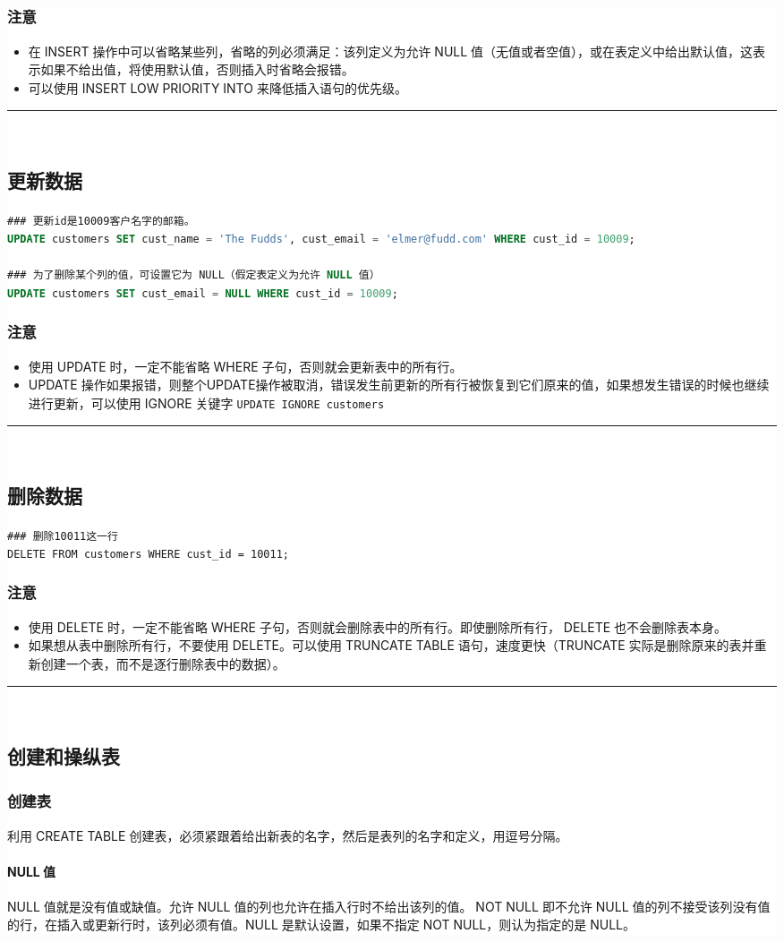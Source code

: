 ### 注意

* 在 INSERT 操作中可以省略某些列，省略的列必须满足：该列定义为允许 NULL 值（无值或者空值），或在表定义中给出默认值，这表示如果不给出值，将使用默认值，否则插入时省略会报错。
* 可以使用 INSERT LOW PRIORITY INTO 来降低插入语句的优先级。

---
<br>

## 更新数据

```sql
### 更新id是10009客户名字的邮箱。
UPDATE customers SET cust_name = 'The Fudds', cust_email = 'elmer@fudd.com' WHERE cust_id = 10009;

### 为了删除某个列的值，可设置它为 NULL（假定表定义为允许 NULL 值）
UPDATE customers SET cust_email = NULL WHERE cust_id = 10009;
```

### 注意

* 使用 UPDATE 时，一定不能省略 WHERE 子句，否则就会更新表中的所有行。
* UPDATE 操作如果报错，则整个UPDATE操作被取消，错误发生前更新的所有行被恢复到它们原来的值，如果想发生错误的时候也继续进行更新，可以使用 IGNORE 关键字 `UPDATE IGNORE customers`


---
<br>

## 删除数据

```sal
### 删除10011这一行
DELETE FROM customers WHERE cust_id = 10011;

```

### 注意

* 使用 DELETE 时，一定不能省略 WHERE 子句，否则就会删除表中的所有行。即使删除所有行， DELETE 也不会删除表本身。
* 如果想从表中删除所有行，不要使用 DELETE。可以使用 TRUNCATE TABLE 语句，速度更快（TRUNCATE 实际是删除原来的表并重新创建一个表，而不是逐行删除表中的数据）。

---
<br>

## 创建和操纵表

### 创建表

利用 CREATE TABLE 创建表，必须紧跟着给出新表的名字，然后是表列的名字和定义，用逗号分隔。

#### NULL 值

NULL 值就是没有值或缺值。允许 NULL 值的列也允许在插入行时不给出该列的值。 NOT NULL 即不允许 NULL 值的列不接受该列没有值的行，在插入或更新行时，该列必须有值。NULL 是默认设置，如果不指定 NOT NULL，则认为指定的是 NULL。
